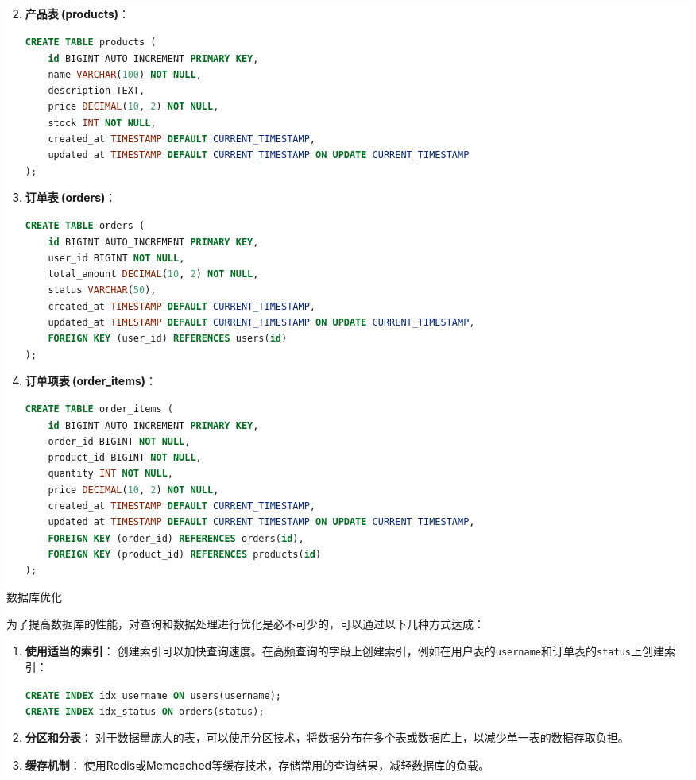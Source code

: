 2. **产品表 (products)**：
   ```sql
   CREATE TABLE products (
       id BIGINT AUTO_INCREMENT PRIMARY KEY,
       name VARCHAR(100) NOT NULL,
       description TEXT,
       price DECIMAL(10, 2) NOT NULL,
       stock INT NOT NULL,
       created_at TIMESTAMP DEFAULT CURRENT_TIMESTAMP,
       updated_at TIMESTAMP DEFAULT CURRENT_TIMESTAMP ON UPDATE CURRENT_TIMESTAMP
   );
   ```

3. **订单表 (orders)**：
   ```sql
   CREATE TABLE orders (
       id BIGINT AUTO_INCREMENT PRIMARY KEY,
       user_id BIGINT NOT NULL,
       total_amount DECIMAL(10, 2) NOT NULL,
       status VARCHAR(50),
       created_at TIMESTAMP DEFAULT CURRENT_TIMESTAMP,
       updated_at TIMESTAMP DEFAULT CURRENT_TIMESTAMP ON UPDATE CURRENT_TIMESTAMP,
       FOREIGN KEY (user_id) REFERENCES users(id)
   );
   ```

4. **订单项表 (order_items)**：
   ```sql
   CREATE TABLE order_items (
       id BIGINT AUTO_INCREMENT PRIMARY KEY,
       order_id BIGINT NOT NULL,
       product_id BIGINT NOT NULL,
       quantity INT NOT NULL,
       price DECIMAL(10, 2) NOT NULL,
       created_at TIMESTAMP DEFAULT CURRENT_TIMESTAMP,
       updated_at TIMESTAMP DEFAULT CURRENT_TIMESTAMP ON UPDATE CURRENT_TIMESTAMP,
       FOREIGN KEY (order_id) REFERENCES orders(id),
       FOREIGN KEY (product_id) REFERENCES products(id)
   );
   ```

数据库优化

为了提高数据库的性能，对查询和数据处理进行优化是必不可少的，可以通过以下几种方式达成：

1. **使用适当的索引**：
   创建索引可以加快查询速度。在高频查询的字段上创建索引，例如在用户表的`username`和订单表的`status`上创建索引：
   ```sql
   CREATE INDEX idx_username ON users(username);
   CREATE INDEX idx_status ON orders(status);
   ```

2. **分区和分表**：
   对于数据量庞大的表，可以使用分区技术，将数据分布在多个表或数据库上，以减少单一表的数据存取负担。

3. **缓存机制**：
   使用Redis或Memcached等缓存技术，存储常用的查询结果，减轻数据库的负载。
